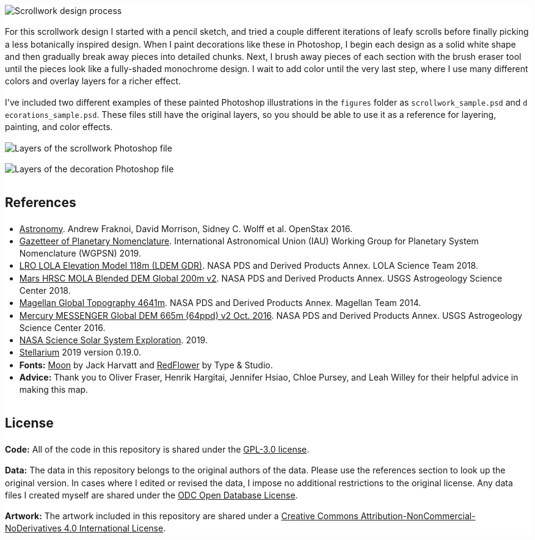 ![Scrollwork design process](./readme_figures/scrollwork_design.jpg)

For this scrollwork design I started with a pencil sketch, and tried a couple different iterations of leafy scrolls before finally picking a less botanically inspired design. When I paint decorations like these in Photoshop, I begin each design as a solid white shape and then gradually break away pieces into detailed chunks. Next, I brush away pieces of each section with the brush eraser tool until the pieces look like a fully-shaded monochrome design. I wait to add color until the very last step, where I use many different colors and overlay layers for a richer effect.

I've included two different examples of these painted Photoshop illustrations in the `figures` folder as `scrollwork_sample.psd` and `decorations_sample.psd`. These files still have the original layers, so you should be able to use it as a reference for layering, painting, and color effects.

![Layers of the scrollwork Photoshop file](./readme_figures/scrollwork_sample.jpg)

![Layers of the decoration Photoshop file](./readme_figures/decoration_sample.jpg)

<a name="references"/>

## References
- [Astronomy](https://openstax.org/details/astronomy). Andrew Fraknoi, David Morrison, Sidney C. Wolff et al. OpenStax 2016.
- [Gazetteer of Planetary Nomenclature](https://planetarynames.wr.usgs.gov/). International Astronomical Union (IAU) Working Group for Planetary System Nomenclature (WGPSN) 2019.
- [LRO LOLA Elevation Model 118m (LDEM GDR)](https://astrogeology.usgs.gov/search/details/Moon/LRO/LOLA/Lunar_LRO_LOLA_Global_LDEM_118m_Mar2014/cub). NASA PDS and Derived Products Annex. LOLA Science Team 2018.
- [Mars HRSC MOLA Blended DEM Global 200m v2](https://astrogeology.usgs.gov/search/map/Mars/Topography/HRSC_MOLA_Blend/Mars_HRSC_MOLA_BlendDEM_Global_200mp_v2). NASA PDS and Derived Products Annex. USGS Astrogeology Science Center 2018.
- [Magellan Global Topography 4641m](https://astrogeology.usgs.gov/search/map/Venus/Magellan/RadarProperties/Venus_Magellan_Topography_Global_4641m). NASA PDS and Derived Products Annex. Magellan Team 2014.
- [Mercury MESSENGER Global DEM 665m (64ppd) v2 Oct. 2016](https://astrogeology.usgs.gov/search/map/Mercury/Topography/MESSENGER/Mercury_Messenger_USGS_DEM_Global_665m_v2). NASA PDS and Derived Products Annex. USGS Astrogeology Science Center 2016.
- [NASA Science Solar System Exploration](https://solarsystem.nasa.gov/). 2019.
- [Stellarium](https://stellarium.org/) 2019 version 0.19.0.
- **Fonts:** [Moon](https://harvatt.house/store/moon-font) by Jack Harvatt and [RedFlower](https://creativemarket.com/TypeandStudio/923689-RedFlower-Typeface) by Type & Studio.
- **Advice:** Thank you to Oliver Fraser, Henrik Hargitai, Jennifer Hsiao, Chloe Pursey, and Leah Willey for their helpful advice in making this map.

<a name="license"/>

## License

**Code:** All of the code in this repository is shared under the [GPL-3.0 license](https://www.gnu.org/licenses/gpl-3.0).

**Data:** The data in this repository belongs to the original authors of the data. Please use the references section to look up the original version. In cases where I edited or revised the data, I impose no additional restrictions to the original license. Any data files I created myself are shared under the [ODC Open Database License](https://opendatacommons.org/licenses/odbl/summary/).

**Artwork:** The artwork included in this repository are shared under a [Creative Commons Attribution-NonCommercial-NoDerivatives 4.0 International License](https://creativecommons.org/licenses/by-nc-nd/4.0/).
